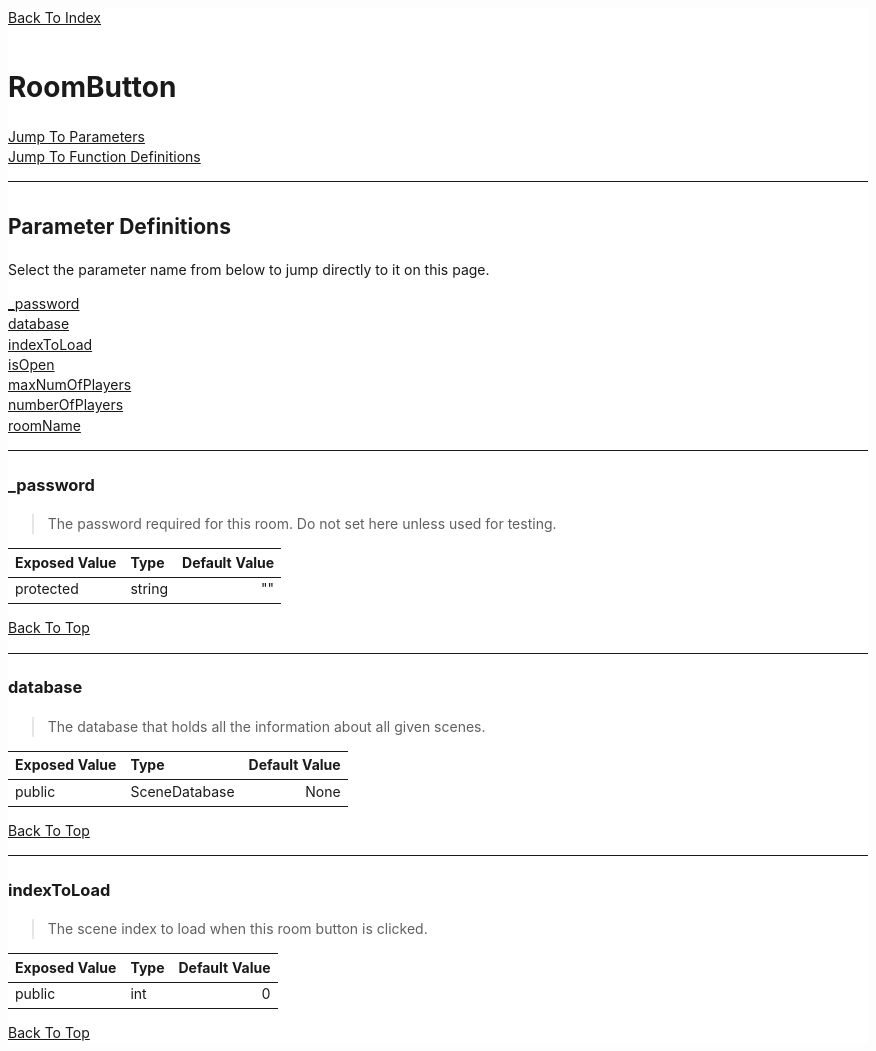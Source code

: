 [Back To Index](../index.md)

# RoomButton

[Jump To Parameters](#parameter-definitions)<br/>
[Jump To Function Definitions](#functions-definitions)<br/>

--------------------------------------------------------
## Parameter Definitions<a name="parameter-definitions"></a>

Select the parameter name from below to jump directly to it on this page.

[_password](#parameter-_password)<br>
[database](#parameter-database)<br>
[indexToLoad](#parameter-indexToLoad)<br>
[isOpen](#parameter-isOpen)<br>
[maxNumOfPlayers](#parameter-maxNumOfPlayers)<br>
[numberOfPlayers](#parameter-numberOfPlayers)<br>
[roomName](#parameter-roomName)<br>

------------------
 ### _password<a name="parameter-_password"></a>
> The password required for this room. Do not set here unless used for testing.

| Exposed Value | Type | Default Value |
|:---|:---|---:|
|protected |string|""

[Back To Top](#)

------------------
 ### database<a name="parameter-database"></a>
> The database that holds all the information about all given scenes.

| Exposed Value | Type | Default Value |
|:---|:---|---:|
|public |SceneDatabase|None

[Back To Top](#)

------------------
 ### indexToLoad<a name="parameter-indexToLoad"></a>
> The scene index to load when this room button is clicked.

| Exposed Value | Type | Default Value |
|:---|:---|---:|
|public |int|0

[Back To Top](#)
